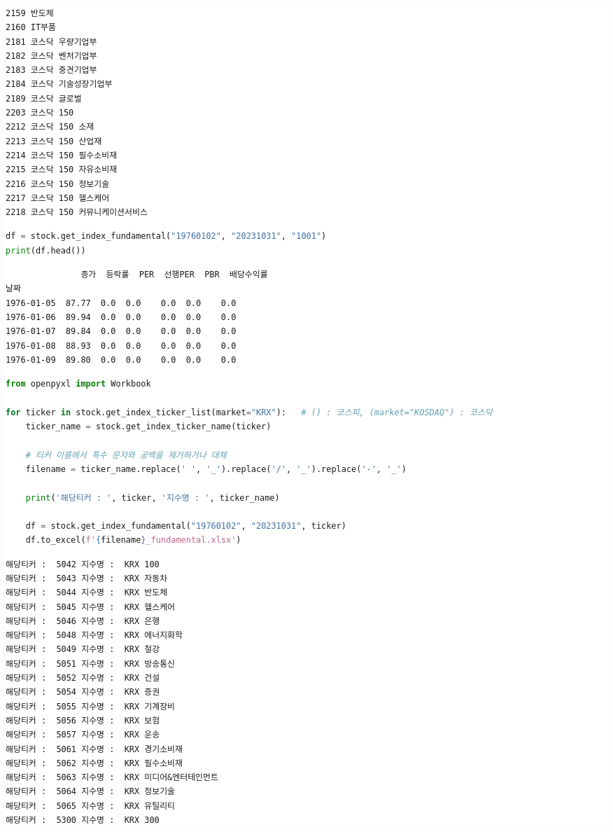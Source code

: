     2159 반도체
    2160 IT부품
    2181 코스닥 우량기업부
    2182 코스닥 벤처기업부
    2183 코스닥 중견기업부
    2184 코스닥 기술성장기업부
    2189 코스닥 글로벌
    2203 코스닥 150
    2212 코스닥 150 소재
    2213 코스닥 150 산업재
    2214 코스닥 150 필수소비재
    2215 코스닥 150 자유소비재
    2216 코스닥 150 정보기술
    2217 코스닥 150 헬스케어
    2218 코스닥 150 커뮤니케이션서비스
    


```python
df = stock.get_index_fundamental("19760102", "20231031", "1001")
print(df.head())
```

                   종가  등락률  PER  선행PER  PBR  배당수익률
    날짜                                            
    1976-01-05  87.77  0.0  0.0    0.0  0.0    0.0
    1976-01-06  89.94  0.0  0.0    0.0  0.0    0.0
    1976-01-07  89.84  0.0  0.0    0.0  0.0    0.0
    1976-01-08  88.93  0.0  0.0    0.0  0.0    0.0
    1976-01-09  89.80  0.0  0.0    0.0  0.0    0.0
    


```python
from openpyxl import Workbook

for ticker in stock.get_index_ticker_list(market="KRX"):   # () : 코스피, (market="KOSDAQ") : 코스닥
    ticker_name = stock.get_index_ticker_name(ticker)
    
    # 티커 이름에서 특수 문자와 공백을 제거하거나 대체
    filename = ticker_name.replace(' ', '_').replace('/', '_').replace('-', '_')
    
    print('해당티커 : ', ticker, '지수명 : ', ticker_name)
    
    df = stock.get_index_fundamental("19760102", "20231031", ticker)
    df.to_excel(f'{filename}_fundamental.xlsx')

```

    해당티커 :  5042 지수명 :  KRX 100
    해당티커 :  5043 지수명 :  KRX 자동차
    해당티커 :  5044 지수명 :  KRX 반도체
    해당티커 :  5045 지수명 :  KRX 헬스케어
    해당티커 :  5046 지수명 :  KRX 은행
    해당티커 :  5048 지수명 :  KRX 에너지화학
    해당티커 :  5049 지수명 :  KRX 철강
    해당티커 :  5051 지수명 :  KRX 방송통신
    해당티커 :  5052 지수명 :  KRX 건설
    해당티커 :  5054 지수명 :  KRX 증권
    해당티커 :  5055 지수명 :  KRX 기계장비
    해당티커 :  5056 지수명 :  KRX 보험
    해당티커 :  5057 지수명 :  KRX 운송
    해당티커 :  5061 지수명 :  KRX 경기소비재
    해당티커 :  5062 지수명 :  KRX 필수소비재
    해당티커 :  5063 지수명 :  KRX 미디어&엔터테인먼트
    해당티커 :  5064 지수명 :  KRX 정보기술
    해당티커 :  5065 지수명 :  KRX 유틸리티
    해당티커 :  5300 지수명 :  KRX 300